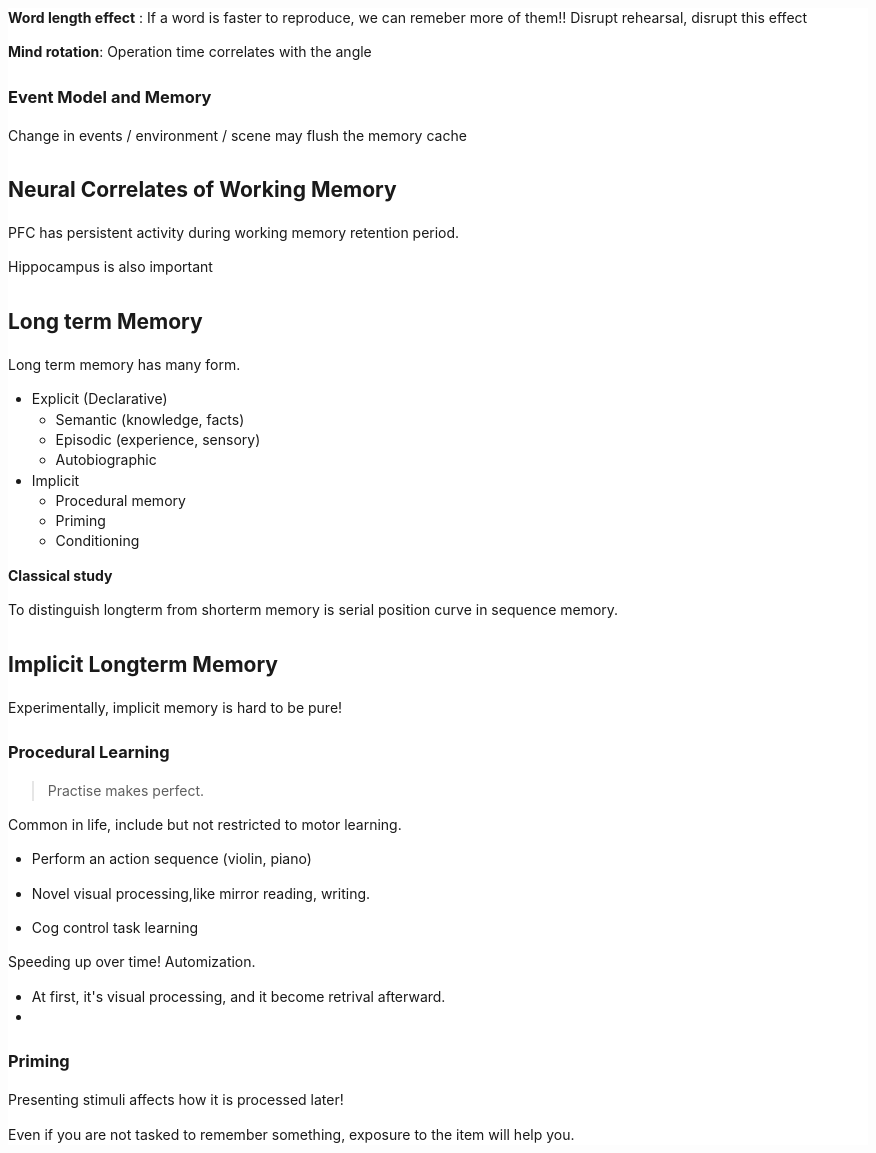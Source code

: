 **Word length effect** : If a word is faster to reproduce, we can remeber more of them!! Disrupt rehearsal, disrupt this effect



**Mind rotation**: Operation time correlates with the angle



### Event Model and Memory

Change in events / environment / scene may flush the memory cache

## Neural Correlates of Working Memory

PFC has persistent activity during working memory retention period.

Hippocampus is also important





## Long term Memory

Long term memory has many form. 

* Explicit (Declarative)
  * Semantic (knowledge, facts)
  * Episodic (experience, sensory)
  * Autobiographic
* Implicit
  * Procedural memory 
  * Priming
  * Conditioning

**Classical study** 

To distinguish longterm from shorterm memory is serial position curve in sequence memory. 

## Implicit Longterm Memory

Experimentally, implicit memory is hard to be pure! 

### Procedural Learning

> Practise makes perfect. 

Common in life, include but not restricted to motor learning. 

* Perform an action sequence (violin, piano)
* Novel visual processing,like mirror reading, writing. 

* Cog control task learning 

Speeding up over time! Automization.

* At first, it's visual processing, and it become retrival afterward. 
* 



### Priming

Presenting stimuli affects how it is processed later! 

Even if you are not tasked to remember something, exposure to the item will help you. 

